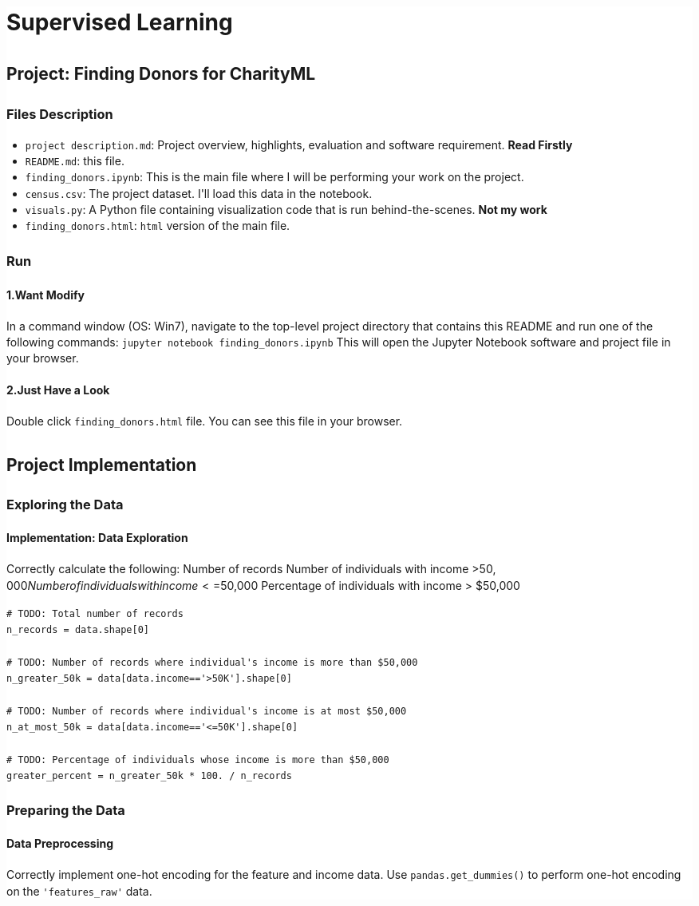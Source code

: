 # Supervised Learning
## Project: Finding Donors for CharityML
### Files Description
- `project description.md`: Project overview, highlights, evaluation and software requirement. **Read Firstly**
- `README.md`: this file.
- `finding_donors.ipynb`: This is the main file where I will be performing your work on the project.
- `census.csv`: The project dataset. I'll load this data in the notebook.
- `visuals.py`: A Python file containing visualization code that is run behind-the-scenes. **Not my work**
- `finding_donors.html`: `html` version of the main file.

### Run
#### 1.Want Modify
In a command window (OS: Win7), navigate to the top-level project directory that contains this README and run one of the following commands:
`jupyter notebook finding_donors.ipynb`
This will open the Jupyter Notebook software and project file in your browser.
#### 2.Just Have a Look
Double click `finding_donors.html` file. You can see this file in your browser.

## Project Implementation
### Exploring the Data
#### Implementation: Data Exploration
Correctly calculate the following:
Number of records
Number of individuals with income >$50,000
Number of individuals with income <=$50,000
Percentage of individuals with income > $50,000
```
# TODO: Total number of records
n_records = data.shape[0]

# TODO: Number of records where individual's income is more than $50,000
n_greater_50k = data[data.income=='>50K'].shape[0]

# TODO: Number of records where individual's income is at most $50,000
n_at_most_50k = data[data.income=='<=50K'].shape[0]

# TODO: Percentage of individuals whose income is more than $50,000
greater_percent = n_greater_50k * 100. / n_records
```
### Preparing the Data
#### Data Preprocessing
Correctly implement one-hot encoding for the feature and income data.
Use `pandas.get_dummies()` to perform one-hot encoding on the `'features_raw'` data.
